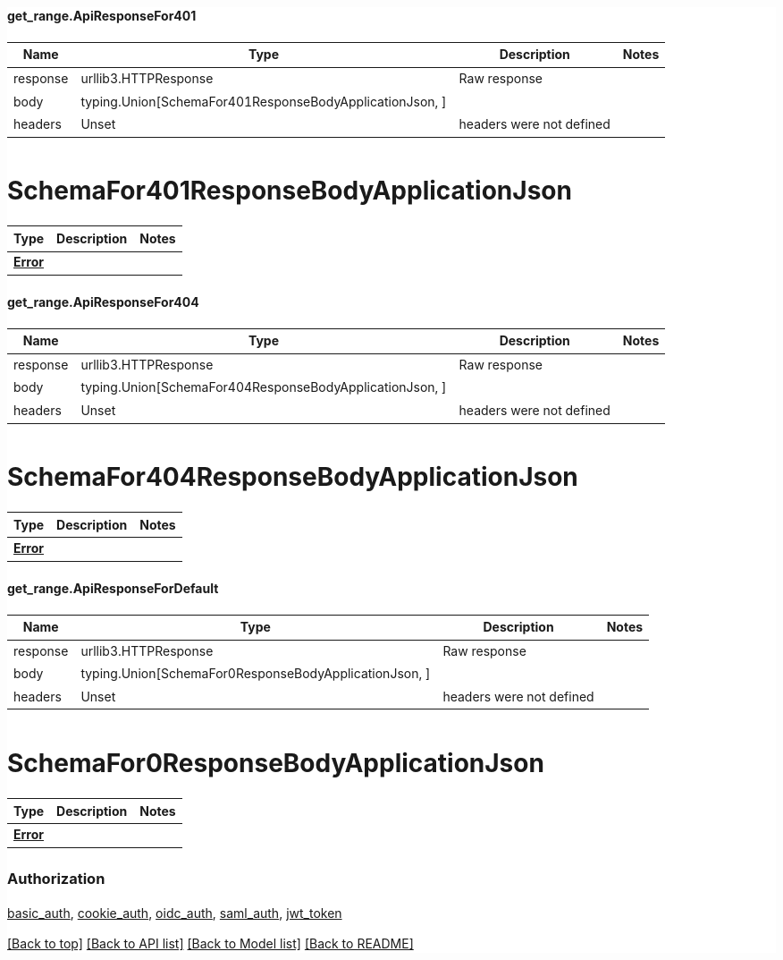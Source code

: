 
#### get_range.ApiResponseFor401
Name | Type | Description  | Notes
------------- | ------------- | ------------- | -------------
response | urllib3.HTTPResponse | Raw response |
body | typing.Union[SchemaFor401ResponseBodyApplicationJson, ] |  |
headers | Unset | headers were not defined |

# SchemaFor401ResponseBodyApplicationJson
Type | Description  | Notes
------------- | ------------- | -------------
[**Error**](../../models/Error.md) |  | 


#### get_range.ApiResponseFor404
Name | Type | Description  | Notes
------------- | ------------- | ------------- | -------------
response | urllib3.HTTPResponse | Raw response |
body | typing.Union[SchemaFor404ResponseBodyApplicationJson, ] |  |
headers | Unset | headers were not defined |

# SchemaFor404ResponseBodyApplicationJson
Type | Description  | Notes
------------- | ------------- | -------------
[**Error**](../../models/Error.md) |  | 


#### get_range.ApiResponseForDefault
Name | Type | Description  | Notes
------------- | ------------- | ------------- | -------------
response | urllib3.HTTPResponse | Raw response |
body | typing.Union[SchemaFor0ResponseBodyApplicationJson, ] |  |
headers | Unset | headers were not defined |

# SchemaFor0ResponseBodyApplicationJson
Type | Description  | Notes
------------- | ------------- | -------------
[**Error**](../../models/Error.md) |  | 


### Authorization

[basic_auth](../../../README.md#basic_auth), [cookie_auth](../../../README.md#cookie_auth), [oidc_auth](../../../README.md#oidc_auth), [saml_auth](../../../README.md#saml_auth), [jwt_token](../../../README.md#jwt_token)

[[Back to top]](#__pageTop) [[Back to API list]](../../../README.md#documentation-for-api-endpoints) [[Back to Model list]](../../../README.md#documentation-for-models) [[Back to README]](../../../README.md)

